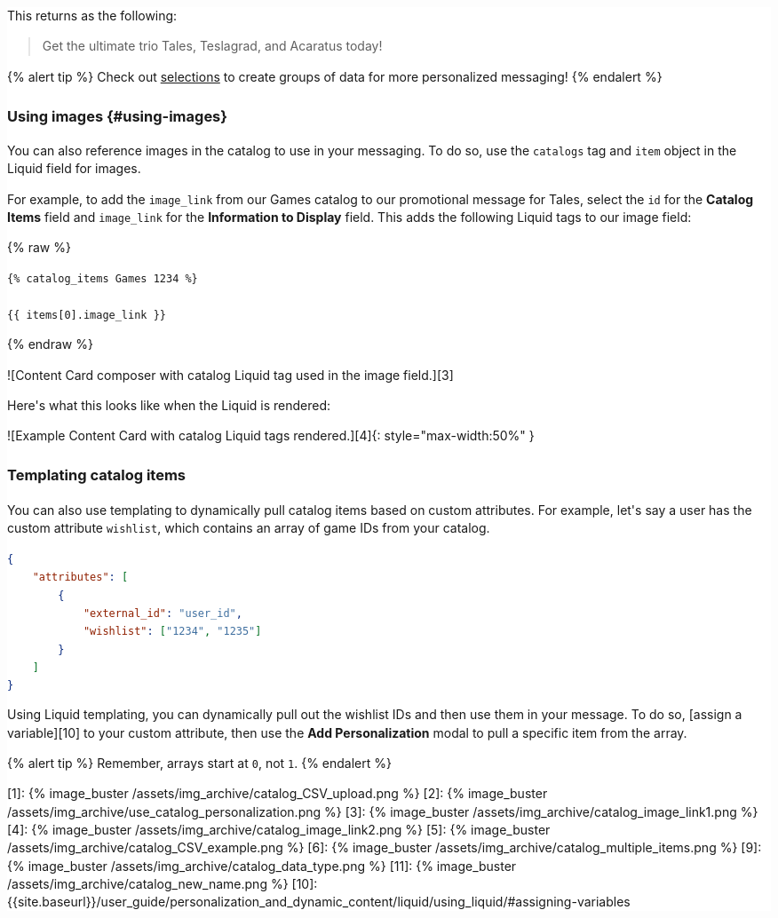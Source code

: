 This returns as the following:

> Get the ultimate trio Tales, Teslagrad, and Acaratus today!

{% alert tip %}
Check out [selections]({{site.baseurl}}/user_guide/personalization_and_dynamic_content/catalogs/selections/) to create groups of data for more personalized messaging!
{% endalert %}

### Using images {#using-images}

You can also reference images in the catalog to use in your messaging. To do so, use the `catalogs` tag and `item` object in the Liquid field for images.

For example, to add the `image_link` from our Games catalog to our promotional message for Tales, select the `id` for the **Catalog Items** field and `image_link` for the **Information to Display** field. This adds the following Liquid tags to our image field:

{% raw %}
```liquid
{% catalog_items Games 1234 %}

{{ items[0].image_link }}
```
{% endraw %}

![Content Card composer with catalog Liquid tag used in the image field.][3]

Here's what this looks like when the Liquid is rendered:

![Example Content Card with catalog Liquid tags rendered.][4]{: style="max-width:50%" }

### Templating catalog items

You can also use templating to dynamically pull catalog items based on custom attributes. For example, let's say a user has the custom attribute `wishlist`, which contains an array of game IDs from your catalog.

```json
{
    "attributes": [
        {
            "external_id": "user_id",
            "wishlist": ["1234", "1235"]
        }
    ]
}
```

Using Liquid templating, you can dynamically pull out the wishlist IDs and then use them in your message. To do so, [assign a variable][10] to your custom attribute, then use the **Add Personalization** modal to pull a specific item from the array.

{% alert tip %}
Remember, arrays start at `0`, not `1`.
{% endalert %}


[1]: {% image_buster /assets/img_archive/catalog_CSV_upload.png %}
[2]: {% image_buster /assets/img_archive/use_catalog_personalization.png %}
[3]: {% image_buster /assets/img_archive/catalog_image_link1.png %}
[4]: {% image_buster /assets/img_archive/catalog_image_link2.png %}
[5]: {% image_buster /assets/img_archive/catalog_CSV_example.png %}
[6]: {% image_buster /assets/img_archive/catalog_multiple_items.png %}
[9]: {% image_buster /assets/img_archive/catalog_data_type.png %}
[11]: {% image_buster /assets/img_archive/catalog_new_name.png %}
[10]: {{site.baseurl}}/user_guide/personalization_and_dynamic_content/liquid/using_liquid/#assigning-variables